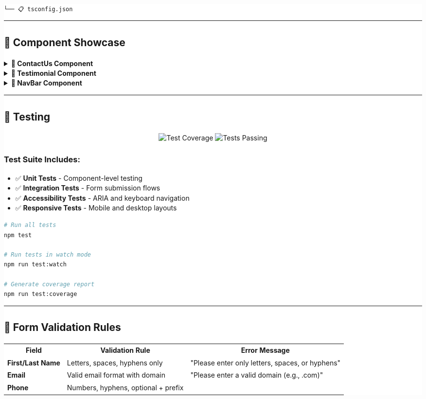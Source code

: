 ```
└── 📋 tsconfig.json
```

---

## 🎨 Component Showcase

<details><summary><b>🎯 ContactUs Component</b></summary></details>

<details><summary><b>💬 Testimonial Component</b></summary></details>

<details><summary><b>🧭 NavBar Component</b></summary></details>

---

## 🧪 Testing

<div align="center">

![Test Coverage](https://img.shields.io/badge/Coverage-85%25-brightgreen?style=for-the-badge)
![Tests Passing](https://img.shields.io/badge/Tests-Passing-brightgreen?style=for-the-badge&logo=vitest)

</div>

### **Test Suite Includes:**
- ✅ **Unit Tests** - Component-level testing
- ✅ **Integration Tests** - Form submission flows  
- ✅ **Accessibility Tests** - ARIA and keyboard navigation
- ✅ **Responsive Tests** - Mobile and desktop layouts

```bash
# Run all tests
npm test

# Run tests in watch mode
npm run test:watch

# Generate coverage report
npm run test:coverage
```

---

## 🎯 Form Validation Rules

<table>
<tr>
<th>Field</th>
<th>Validation Rule</th>
<th>Error Message</th>
</tr>
<tr>
<td><strong>First/Last Name</strong></td>
<td>Letters, spaces, hyphens only</td>
<td>"Please enter only letters, spaces, or hyphens"</td>
</tr>
<tr>
<td><strong>Email</strong></td>
<td>Valid email format with domain</td>
<td>"Please enter a valid domain (e.g., .com)"</td>
</tr>
<tr>
<td><strong>Phone</strong></td>
<td>Numbers, hyphens, optional + prefix</td>